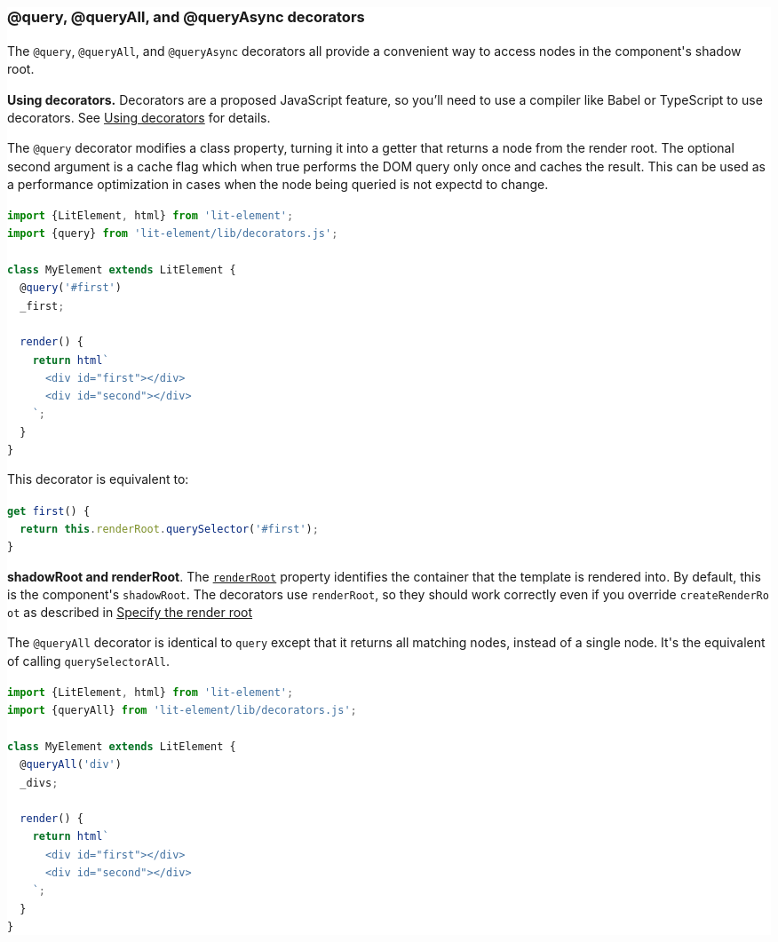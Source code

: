 ### @query, @queryAll, and @queryAsync decorators

The `@query`, `@queryAll`, and `@queryAsync` decorators all provide a convenient way to access nodes in the component's shadow root.

<div class="alert alert-info">

**Using decorators.** Decorators are a proposed JavaScript feature, so you’ll need to use a compiler like Babel or TypeScript to use decorators. See [Using decorators](decorators) for details.

</div>

The `@query` decorator modifies a class property, turning it into a getter that returns a node from the render root. The optional second argument is a cache flag which when true performs the DOM query only once and caches the result. This can be used as a performance optimization in cases when the node being queried is not expectd to change.


```js
import {LitElement, html} from 'lit-element';
import {query} from 'lit-element/lib/decorators.js';

class MyElement extends LitElement {
  @query('#first')
  _first;

  render() {
    return html`
      <div id="first"></div>
      <div id="second"></div>
    `;
  }
}
```

This decorator is equivalent to:

```js
get first() {
  return this.renderRoot.querySelector('#first');
}
```

<div class="alert alert-info">

**shadowRoot and renderRoot**. The [`renderRoot`](/api/classes/_lit_element_.litelement.html#renderroot) property identifies the container that the template is rendered into. By default, this is the component's `shadowRoot`. The decorators use `renderRoot`, so they should work correctly even if you override `createRenderRoot` as described in [Specify the render root](#renderroot)

</div>

The `@queryAll` decorator is identical to `query` except that it returns all matching nodes, instead of a single node. It's the equivalent of calling `querySelectorAll`.


```js
import {LitElement, html} from 'lit-element';
import {queryAll} from 'lit-element/lib/decorators.js';

class MyElement extends LitElement {
  @queryAll('div')
  _divs;

  render() {
    return html`
      <div id="first"></div>
      <div id="second"></div>
    `;
  }
}
```